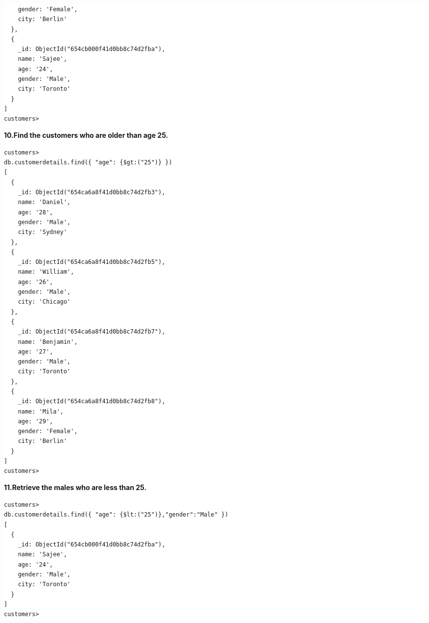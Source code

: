 ```
    gender: 'Female',
    city: 'Berlin'
  },
  {
    _id: ObjectId("654cb000f41d0bb8c74d2fba"),
    name: 'Sajee',
    age: '24',
    gender: 'Male',
    city: 'Toronto'
  }
]
customers>
```
**10.Find the customers who are older than age 25.**
```
customers>
db.customerdetails.find({ "age": {$gt:("25")} })
[
  {
    _id: ObjectId("654ca6a8f41d0bb8c74d2fb3"),
    name: 'Daniel',
    age: '28',
    gender: 'Male',
    city: 'Sydney'
  },
  {
    _id: ObjectId("654ca6a8f41d0bb8c74d2fb5"),
    name: 'William',
    age: '26',
    gender: 'Male',
    city: 'Chicago'
  },
  {
    _id: ObjectId("654ca6a8f41d0bb8c74d2fb7"),
    name: 'Benjamin',
    age: '27',
    gender: 'Male',
    city: 'Toronto'
  },
  {
    _id: ObjectId("654ca6a8f41d0bb8c74d2fb8"),
    name: 'Mila',
    age: '29',
    gender: 'Female',
    city: 'Berlin'
  }
]
customers>
```
**11.Retrieve the males who are less than 25.**
```
customers>
db.customerdetails.find({ "age": {$lt:("25")},"gender":"Male" })
[
  {
    _id: ObjectId("654cb000f41d0bb8c74d2fba"),
    name: 'Sajee',
    age: '24',
    gender: 'Male',
    city: 'Toronto'
  }
]
customers>
```